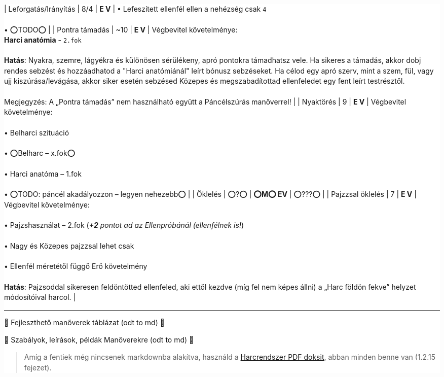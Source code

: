 | Leforgatás/Irányítás                         | 8/4               | **E V**      | • Lefeszített ellenfél ellen a nehézség csak `4`<br/>    <br/>• ⭕TODO⭕                                                                                                                                                                                                                                                                                                                                                                                                                                                                                                                                    |
| Pontra támadás                               | ~10               | **E V**      | Végbevitel követelménye:<br/>**Harci anatómia** - `2.fok`<br/><br/>**Hatás**: Nyakra, szemre, lágyékra és különösen sérülékeny, apró pontokra támadhatsz vele. Ha sikeres a támadás, akkor dobj rendes sebzést és hozzáadhatod a "Harci anatómiánál" leírt bónusz sebzéseket. Ha célod egy apró szerv, mint a szem, fül, vagy ujj kiszúrása/levágása, akkor siker esetén sebzésed Közepes és megszabadítottad ellenfeledet egy fent leírt testrésztől.<br/><br/>Megjegyzés: A „Pontra támadás” nem használható együtt a Páncélszúrás manőverrel!                                                            |
| Nyaktörés                                    | 9                 | **E V**      | Végbevitel követelménye:<br/><br/>• Belharci szituáció<br/>    <br/>• ⭕Belharc – x.fok⭕<br/>    <br/>• Harci anatóma – 1.fok<br/>    <br/>• ⭕TODO: páncél akadályozzon – legyen nehezebb⭕                                                                                                                                                                                                                                                                                                                                                                                                               |
| Öklelés                                      | ⭕?⭕             | **⭕M⭕ EV** | ⭕???⭕                                                                                                                                                                                                                                                                                                                                                                                                                                                                                                                                                                                                     |
| Pajzzsal öklelés                             | 7                 | **E V**      | Végbevitel követelménye:<br/><br/>• Pajzshasználat – 2.fok (_**+2**_ _pontot ad az Ellenpróbánál (ellenfélnek is!_)<br/>    <br/>• Nagy és Közepes pajzzsal lehet csak<br/>    <br/>• Ellenfél méretétől függő Erő követelmény<br/>    <br/>**Hatás**: Pajzsoddal sikeresen feldöntötted ellenfeled, aki ettől kezdve (míg fel nem képes állni) a „Harc földön fekve” helyzet módosítóival harcol.                                                                                                                                                                                                          |

---

🚧 Fejleszthető manőverek táblázat (odt to md) 🚧

🚧 Szabályok, leírások, példák Manőverekre (odt to md) 🚧

> Amíg a fentiek még nincsenek markdownba alakítva, használd a [Harcrendszer PDF doksit](https://github.com/kaktusztea/km100/blob/master/km100_05_harc.pdf?raw=true), abban minden benne van (1.2.15 fejezet).
